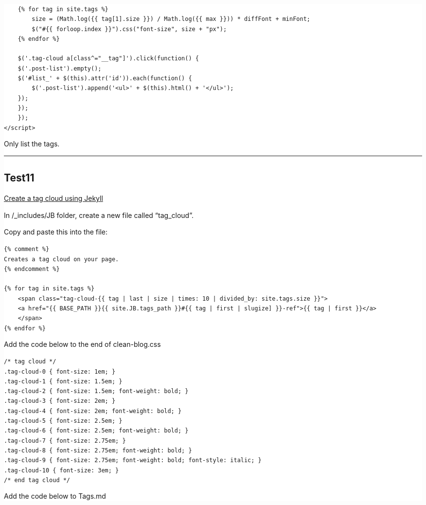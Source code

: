         {% for tag in site.tags %}
        	size = (Math.log({{ tag[1].size }}) / Math.log({{ max }})) * diffFont + minFont;
         	$("#{{ forloop.index }}").css("font-size", size + "px");
      	{% endfor %}
      	
		$('.tag-cloud a[class^="__tag"]').click(function() {
        $('.post-list').empty();
        $('#list_' + $(this).attr('id')).each(function() {
            $('.post-list').append('<ul>' + $(this).html() + '</ul>');
        });
        });
        });
	</script>

Only list the tags.

---

## Test11

[Create a tag cloud using Jekyll](http://diydeveloper.io/tech/2014/03/09/create-a-tag-cloud-in-jekyll/)

In /_includes/JB folder, create a new file called “tag_cloud”.

Copy and paste this into the file:

	{% comment %}
	Creates a tag cloud on your page.
	{% endcomment %}

	{% for tag in site.tags %}
		<span class="tag-cloud-{{ tag | last | size | times: 10 | divided_by: site.tags.size }}">
		<a href="{{ BASE_PATH }}{{ site.JB.tags_path }}#{{ tag | first | slugize] }}-ref">{{ tag | first }}</a>	
		</span>
	{% endfor %}

Add the code below to the end of clean-blog.css

	/* tag cloud */
	.tag-cloud-0 { font-size: 1em; }
	.tag-cloud-1 { font-size: 1.5em; }
	.tag-cloud-2 { font-size: 1.5em; font-weight: bold; }
	.tag-cloud-3 { font-size: 2em; }
	.tag-cloud-4 { font-size: 2em; font-weight: bold; }
	.tag-cloud-5 { font-size: 2.5em; }
	.tag-cloud-6 { font-size: 2.5em; font-weight: bold; }
	.tag-cloud-7 { font-size: 2.75em; }
	.tag-cloud-8 { font-size: 2.75em; font-weight: bold; }
	.tag-cloud-9 { font-size: 2.75em; font-weight: bold; font-style: italic; }
	.tag-cloud-10 { font-size: 3em; }
	/* end tag cloud */

Add the code below to Tags.md
